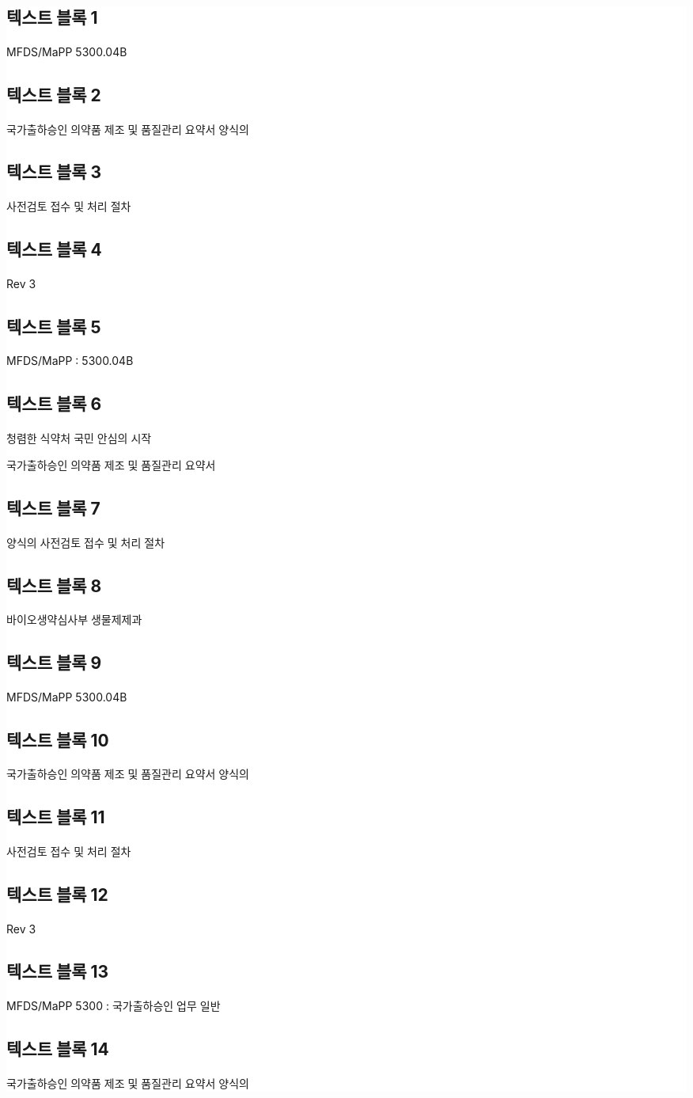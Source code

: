 ## 텍스트 블록 1
MFDS/MaPP 5300.04B

## 텍스트 블록 2
국가출하승인 의약품 제조 및 품질관리 요약서 양식의

## 텍스트 블록 3
사전검토 접수 및 처리 절차

## 텍스트 블록 4
Rev 3

## 텍스트 블록 5
MFDS/MaPP : 5300.04B

## 텍스트 블록 6
청렴한 식약처 국민 안심의 시작

국가출하승인 의약품 제조 및 품질관리 요약서

## 텍스트 블록 7
양식의 사전검토 접수 및 처리 절차

## 텍스트 블록 8
바이오생약심사부 생물제제과

## 텍스트 블록 9
MFDS/MaPP 5300.04B

## 텍스트 블록 10
국가출하승인 의약품 제조 및 품질관리 요약서 양식의

## 텍스트 블록 11
사전검토 접수 및 처리 절차

## 텍스트 블록 12
Rev 3

## 텍스트 블록 13
MFDS/MaPP 5300 : 국가출하승인 업무 일반

## 텍스트 블록 14
국가출하승인 의약품 제조 및 품질관리 요약서 양식의
